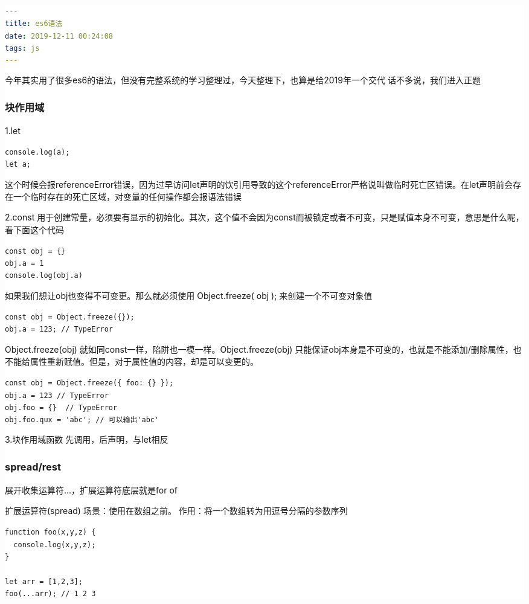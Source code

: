 ```yaml
---
title: es6语法
date: 2019-12-11 00:24:08
tags: js
---
```


今年其实用了很多es6的语法，但没有完整系统的学习整理过，今天整理下，也算是给2019年一个交代
话不多说，我们进入正题



### 块作用域

1.let

    console.log(a);
    let a;

这个时候会报referenceError错误，因为过早访问let声明的饮引用导致的这个referenceError严格说叫做临时死亡区错误。在let声明前会存在一个临时存在的死亡区域，对变量的任何操作都会报语法错误

2.const
用于创建常量，必须要有显示的初始化。其次，这个值不会因为const而被锁定或者不可变，只是赋值本身不可变，意思是什么呢，看下面这个代码

    const obj = {}
    obj.a = 1
    console.log(obj.a)
如果我们想让obj也变得不可变更。那么就必须使用 Object.freeze( obj ); 来创建一个不可变对象值
    
    const obj = Object.freeze({});
    obj.a = 123; // TypeError
    
Object.freeze(obj) 就如同const一样，陷阱也一模一样。Object.freeze(obj) 只能保证obj本身是不可变的，也就是不能添加/删除属性，也不能给属性重新赋值。但是，对于属性值的内容，却是可以变更的。

    const obj = Object.freeze({ foo: {} });
    obj.a = 123 // TypeError
    obj.foo = {}  // TypeError
    obj.foo.qux = 'abc'; // 可以输出'abc'

3.块作用域函数
先调用，后声明，与let相反

### spread/rest

展开收集运算符...，扩展运算符底层就是for of

扩展运算符(spread)
场景：使用在数组之前。
作用：将一个数组转为用逗号分隔的参数序列
    
    function foo(x,y,z) {
      console.log(x,y,z);
    }
    
    let arr = [1,2,3];
    foo(...arr); // 1 2 3　
    